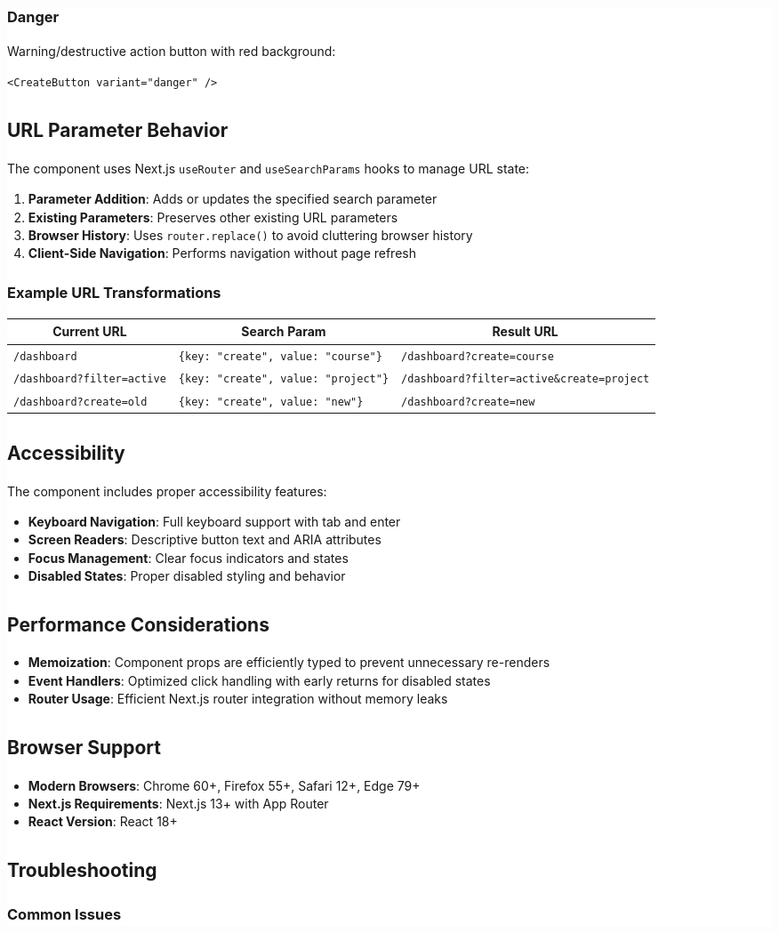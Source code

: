 ### Danger

Warning/destructive action button with red background:

```tsx
<CreateButton variant="danger" />
```

## URL Parameter Behavior

The component uses Next.js `useRouter` and `useSearchParams` hooks to manage URL state:

1. **Parameter Addition**: Adds or updates the specified search parameter
2. **Existing Parameters**: Preserves other existing URL parameters
3. **Browser History**: Uses `router.replace()` to avoid cluttering browser history
4. **Client-Side Navigation**: Performs navigation without page refresh

### Example URL Transformations

| Current URL                | Search Param                        | Result URL                                |
| -------------------------- | ----------------------------------- | ----------------------------------------- |
| `/dashboard`               | `{key: "create", value: "course"}`  | `/dashboard?create=course`                |
| `/dashboard?filter=active` | `{key: "create", value: "project"}` | `/dashboard?filter=active&create=project` |
| `/dashboard?create=old`    | `{key: "create", value: "new"}`     | `/dashboard?create=new`                   |

## Accessibility

The component includes proper accessibility features:

- **Keyboard Navigation**: Full keyboard support with tab and enter
- **Screen Readers**: Descriptive button text and ARIA attributes
- **Focus Management**: Clear focus indicators and states
- **Disabled States**: Proper disabled styling and behavior

## Performance Considerations

- **Memoization**: Component props are efficiently typed to prevent unnecessary re-renders
- **Event Handlers**: Optimized click handling with early returns for disabled states
- **Router Usage**: Efficient Next.js router integration without memory leaks

## Browser Support

- **Modern Browsers**: Chrome 60+, Firefox 55+, Safari 12+, Edge 79+
- **Next.js Requirements**: Next.js 13+ with App Router
- **React Version**: React 18+

## Troubleshooting

### Common Issues
